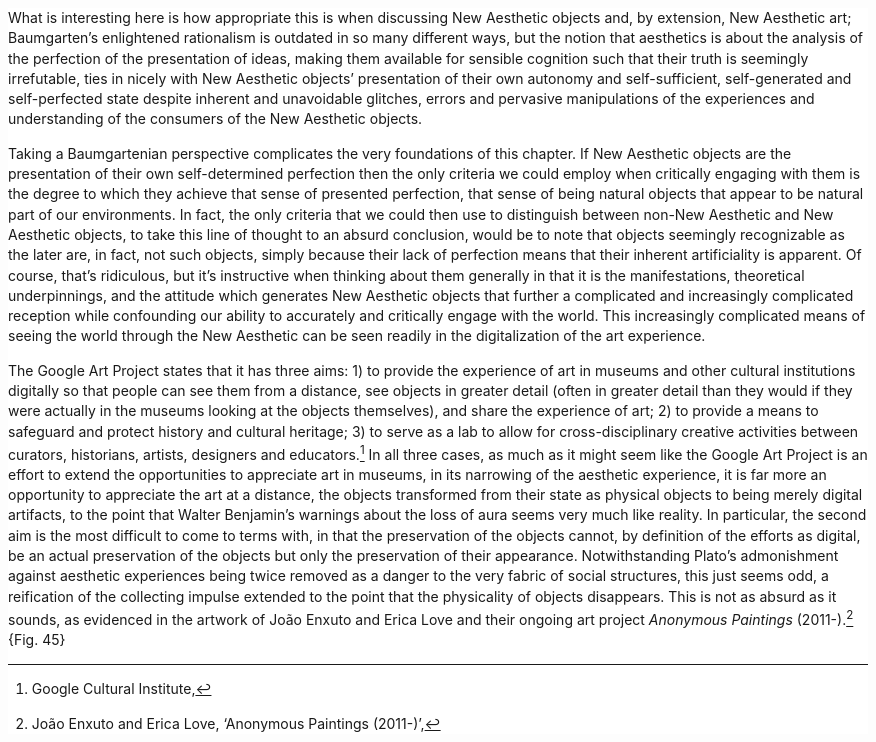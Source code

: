What is interesting here is how appropriate this is when discussing New
Aesthetic objects and, by extension, New Aesthetic art; Baumgarten’s
enlightened rationalism is outdated in so many different ways, but the
notion that aesthetics is about the analysis of the perfection of the
presentation of ideas, making them available for sensible cognition such
that their truth is seemingly irrefutable, ties in nicely with New
Aesthetic objects’ presentation of their own autonomy and
self-sufficient, self-generated and self-perfected state despite
inherent and unavoidable glitches, errors and pervasive manipulations of
the experiences and understanding of the consumers of the New Aesthetic
objects.

Taking a Baumgartenian perspective complicates the very foundations of
this chapter. If New Aesthetic objects are the presentation of their own
self-determined perfection then the only criteria we could employ when
critically engaging with them is the degree to which they achieve that
sense of presented perfection, that sense of being natural objects that
appear to be natural part of our environments. In fact, the only
criteria that we could then use to distinguish between non-New Aesthetic
and New Aesthetic objects, to take this line of thought to an absurd
conclusion, would be to note that objects seemingly recognizable as the
later are, in fact, not such objects, simply because their lack of
perfection means that their inherent artificiality is apparent. Of
course, that’s ridiculous, but it’s instructive when thinking about them
generally in that it is the manifestations, theoretical underpinnings,
and the attitude which generates New Aesthetic objects that further a
complicated and increasingly complicated reception while confounding our
ability to accurately and critically engage with the world. This
increasingly complicated means of seeing the world through the New
Aesthetic can be seen readily in the digitalization of the art
experience.

The Google Art Project states that it has three aims: 1) to provide the
experience of art in museums and other cultural institutions digitally
so that people can see them from a distance, see objects in greater
detail (often in greater detail than they would if they were actually in
the museums looking at the objects themselves), and share the experience
of art; 2) to provide a means to safeguard and protect history and
cultural heritage; 3) to serve as a lab to allow for cross-disciplinary
creative activities between curators, historians, artists, designers and
educators.[^04-Chap4_7] In all three cases, as much as it might seem like the
Google Art Project is an effort to extend the opportunities to
appreciate art in museums, in its narrowing of the aesthetic experience,
it is far more an opportunity to appreciate the art at a distance, the
objects transformed from their state as physical objects to being merely
digital artifacts, to the point that Walter Benjamin’s warnings about
the loss of aura seems very much like reality. In particular, the second
aim is the most difficult to come to terms with, in that the
preservation of the objects cannot, by definition of the efforts as
digital, be an actual preservation of the objects but only the
preservation of their appearance. Notwithstanding Plato’s admonishment
against aesthetic experiences being twice removed as a danger to the
very fabric of social structures, this just seems odd, a reification of
the collecting impulse extended to the point that the physicality of
objects disappears. This is not as absurd as it sounds, as evidenced in
the artwork of João Enxuto and Erica Love and their ongoing art project
*Anonymous Paintings* (2011-).[^04-Chap4_8] {Fig. 45} 


[^04-Chap4_1]: Aram Bartholl, ‘Dropping the Internet’, *Datenform*, 2014,
[^04-Chap4_2]: Christian Ulrik Andersen and Søren Bro Pold, ‘Aesthetics of the
[^04-Chap4_3]: Aram Bartholl, ‘Dropping the Internet’.
[^04-Chap4_4]: Alexander Baumgarten, Paetzold, Heinz (ed.) *Meditationes
[^04-Chap4_5]: Alexander Baumgarten, Aesthetica/Ästhetik, Dagmar Mirbach (ed), 2
[^04-Chap4_6]: J. Colin McQuillian, “Baumgarten on Sensible Perfection”
[^04-Chap4_7]: Google Cultural Institute,
[^04-Chap4_8]: João Enxuto and Erica Love, ‘Anonymous Paintings (2011-)’,
[^04-Chap4_9]: Enxuto and Love, ‘Anonymous Paintings (2011-)’.
[^04-Chap4_10]: ‘Enxuto & Love, Anonymous Paintings’, (Press Release), Carriage
[^04-Chap4_11]: Peter Brook, ‘See Some Art While You Can – Google Will Eventually
[^04-Chap4_12]: So much so that Scott wrote that without realizing he was using
[^04-Chap4_13]: Andrew Lambirth, ‘Welcome home, Malcolm Morley’, *The Spectator*,
[^04-Chap4_14]: Ben Marks, ‘Art in the Infographic Age’, 22 August 2014, *Boing Boing*, <http://boingboing.net/2014/08/22/art-in-the-infographic-age.html>.
[^04-Chap4_15]: Strong Stuff, Tom Whalen Illustrations-Design,
[^04-Chap4_16]: ZKM Exhibitions, August 2006, ‘Georg Nees – The Great Temptation:
[^04-Chap4_17]: Thomas Dreher, ‘Computer Graphics’, *History of Computer Art*,
[^04-Chap4_18]: compArt database Digital Art (daDA), ‘Georg Nees:
[^04-Chap4_19]: Victoria & Albert Museum, ‘A History of Computer Art’,
[^04-Chap4_20]: A. Michael Noll, <http://noll.uscannenberg.org/>.
[^04-Chap4_21]: A. Michael Noll, ‘Human or Machine: A Subjective Comparison of
[^04-Chap4_22]: DAM Berlin, ‘Artist’s Statement: Frieder Nake in conversation
[^04-Chap4_23]: *Page* No. 18, October 1971, pp. 1-2. Reprinted in Arie Altena,
[^04-Chap4_24]: Wikipedia contributors. ‘Frieder Nake’, 26 February 2016,
[^04-Chap4_25]: compArt database Digital Art (daDA), ‘Hiroshi Kawano’,
[^04-Chap4_26]: Index for jean-pierre hébert, ‘Biography’,
[^04-Chap4_27]: compArt database Digital Art (daDA), Jean-Pierre Hébert’,
[^04-Chap4_28]: ‘The Work of Jean-Pierre Hébert’, *Juxtapoz*, May 22 2015,
[^04-Chap4_29]: Thoma Foundation, ‘There Are Spirals Everywhere,’ Says Computer
[^04-Chap4_30]: *Page* No. 18, October 1971, pp. 1-2. Reprinted in Arie Altena,
[^04-Chap4_31]: Tate, ‘Painting After Technology’, March, 2015,
[^04-Chap4_32]: Tate, ‘Painting After Technology’.
[^04-Chap4_33]: Tate, ‘Painting After Technology’.
[^04-Chap4_34]: Mark Godfrey, ‘Statements of Intent: Mark Godfrey on the Art of
[^04-Chap4_35]: Kohei Nawa, <http://kohei-nawa.net/>.
[^04-Chap4_36]: Sandwich: Creative Platform for Contemporary Art,
[^04-Chap4_37]: artnet, ‘Kohei Nawa, SCAI The Bathhouse’,
[^04-Chap4_38]: Matthew Plummer-Fernandez, <http://www.plummerfernandez.com>.
[^04-Chap4_39]: Stephen Fortune, ‘Disarming Corruptor will encrypt your 3D
[^04-Chap4_40]: Plummer-Fernandez, ‘sekuMoi-Mecy’,
[^04-Chap4_41]: James Bridle, ‘Report from Austin, Texas, on the New Aesthetic
[^04-Chap4_42]: Studio Laviani APFL, <http://www.laviani.com/>.
[^04-Chap4_43]: Studio Laviani APFL,
[^04-Chap4_44]: Matthieu Tremblin, Demo De Tous Les Jours,
[^04-Chap4_45]: Matthieu Tremblin, Demo De Tous Les Jours,
[^04-Chap4_46]: Mark Byrnes, ‘This Is Not a Watermark: Meet French Street Artist
[^04-Chap4_47]: Faig Ahmed, <http://www.faigahmed.com/about/info/>.
[^04-Chap4_48]: Faig Ahmed, <http://www.faigahmed.com/about/info/>.
[^04-Chap4_49]: Faig Ahmed, *artworks catalog*,
[^04-Chap4_50]: Sabato Visconti, <http://www.sabatobox.com/about>.
[^04-Chap4_51]: Douglas Bierend, ‘Breaking Things On Purpose, Glitch Art’s
[^04-Chap4_52]: Liz Stinson, ‘Wonderfully Twisted Photos from a Glitch Art Guru’,
[^04-Chap4_53]: Bierend, ‘Breaking Things On Purpose, Glitch Art’s Pixel-mixing
[^04-Chap4_54]: Liz Stinson, ‘Wonderfully Twisted Photos From a Glitch Art Guru’.
[^04-Chap4_55]: Liz Stinson, ‘Wonderfully Twisted Photos From a Glitch Art Guru’.
[^04-Chap4_56]: Lital Khaikin, ‘The Radical Capacity of Glitch Art: Expression
[^04-Chap4_57]: Dmitriy Krotevich, *Pixel-Drifter*,
[^04-Chap4_58]: Margaret Rhodes ,’This Glitch Art is Made of Pixels Powered by
[^04-Chap4_59]: Kate Sierzputowski, ‘The Attention-Sucking Power of Digital
[^04-Chap4_60]: Antoine Geiger, *Sur-Fake*,
[^04-Chap4_61]: Alyssa Coppelman, ‘Distorted Photos Show the Alien Side of
[^04-Chap4_62]: Michael Corbin, ‘Ralf Brueck: Surreal Distortion’, *ArtBookGuy*,
[^04-Chap4_63]: Alyssa Coppelman, ‘Distorted Photos Show the Alien Side of
[^04-Chap4_64]: group show 42: *Occultisms* The Artists, Humble Arts Foundation,
[^04-Chap4_65]: Mishka Henner, ‘Dutch Landscapes’, *mishkahenner.com*, February
[^04-Chap4_66]: Helmut Smits, ‘Dead Pixel in Google Earth’, *helmutsmits.com*,
[^04-Chap4_67]: Kim Assendorf, *Kim Assendorf Up and Running*,
[^04-Chap4_68]: ‘Mountain Tour (2010) by Kim Asendorf ‘, *Prosthetic Knowledge
[^04-Chap4_69]: Kim Asendorf, ‘Processing Source Code’, 5 October 2012,
[^04-Chap4_70]: Erwin Driessens & Maria Verstappen, ‘Sandbox’, 2009,
[^04-Chap4_71]: V2\_Institute for the Unstable Media, ‘Sandbox’,
[^04-Chap4_72]: Erwin Driessens & Maria Verstappen, ‘Bio’,
[^04-Chap4_73]: Erwin Driessens & Maria Verstappen, ‘E-volved Images’,
[^04-Chap4_74]: Ryoji Ikeda, ‘supersymmetry’, *Ryoji Ikeda*, 2014,
[^04-Chap4_75]: Jonathan Jones, ‘Should art respond to science? On this evidence,